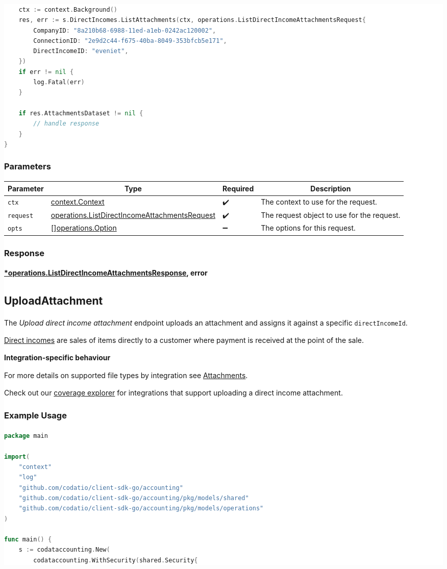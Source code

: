 ```go
    ctx := context.Background()
    res, err := s.DirectIncomes.ListAttachments(ctx, operations.ListDirectIncomeAttachmentsRequest{
        CompanyID: "8a210b68-6988-11ed-a1eb-0242ac120002",
        ConnectionID: "2e9d2c44-f675-40ba-8049-353bfcb5e171",
        DirectIncomeID: "eveniet",
    })
    if err != nil {
        log.Fatal(err)
    }

    if res.AttachmentsDataset != nil {
        // handle response
    }
}
```

### Parameters

| Parameter                                                                                                      | Type                                                                                                           | Required                                                                                                       | Description                                                                                                    |
| -------------------------------------------------------------------------------------------------------------- | -------------------------------------------------------------------------------------------------------------- | -------------------------------------------------------------------------------------------------------------- | -------------------------------------------------------------------------------------------------------------- |
| `ctx`                                                                                                          | [context.Context](https://pkg.go.dev/context#Context)                                                          | :heavy_check_mark:                                                                                             | The context to use for the request.                                                                            |
| `request`                                                                                                      | [operations.ListDirectIncomeAttachmentsRequest](../../models/operations/listdirectincomeattachmentsrequest.md) | :heavy_check_mark:                                                                                             | The request object to use for the request.                                                                     |
| `opts`                                                                                                         | [][operations.Option](../../models/operations/option.md)                                                       | :heavy_minus_sign:                                                                                             | The options for this request.                                                                                  |


### Response

**[*operations.ListDirectIncomeAttachmentsResponse](../../models/operations/listdirectincomeattachmentsresponse.md), error**


## UploadAttachment

The *Upload direct income attachment* endpoint uploads an attachment and assigns it against a specific `directIncomeId`.

[Direct incomes](https://docs.codat.io/accounting-api#/schemas/DirectIncome) are sales of items directly to a customer where payment is received at the point of the sale.

**Integration-specific behaviour**

For more details on supported file types by integration see [Attachments](https://docs.codat.io/accounting-api#/schemas/Attachment).

Check out our [coverage explorer](https://knowledge.codat.io/supported-features/accounting?view=tab-by-data-type&dataType=directIncomes) for integrations that support uploading a direct income attachment.


### Example Usage

```go
package main

import(
	"context"
	"log"
	"github.com/codatio/client-sdk-go/accounting"
	"github.com/codatio/client-sdk-go/accounting/pkg/models/shared"
	"github.com/codatio/client-sdk-go/accounting/pkg/models/operations"
)

func main() {
    s := codataccounting.New(
        codataccounting.WithSecurity(shared.Security{
```
